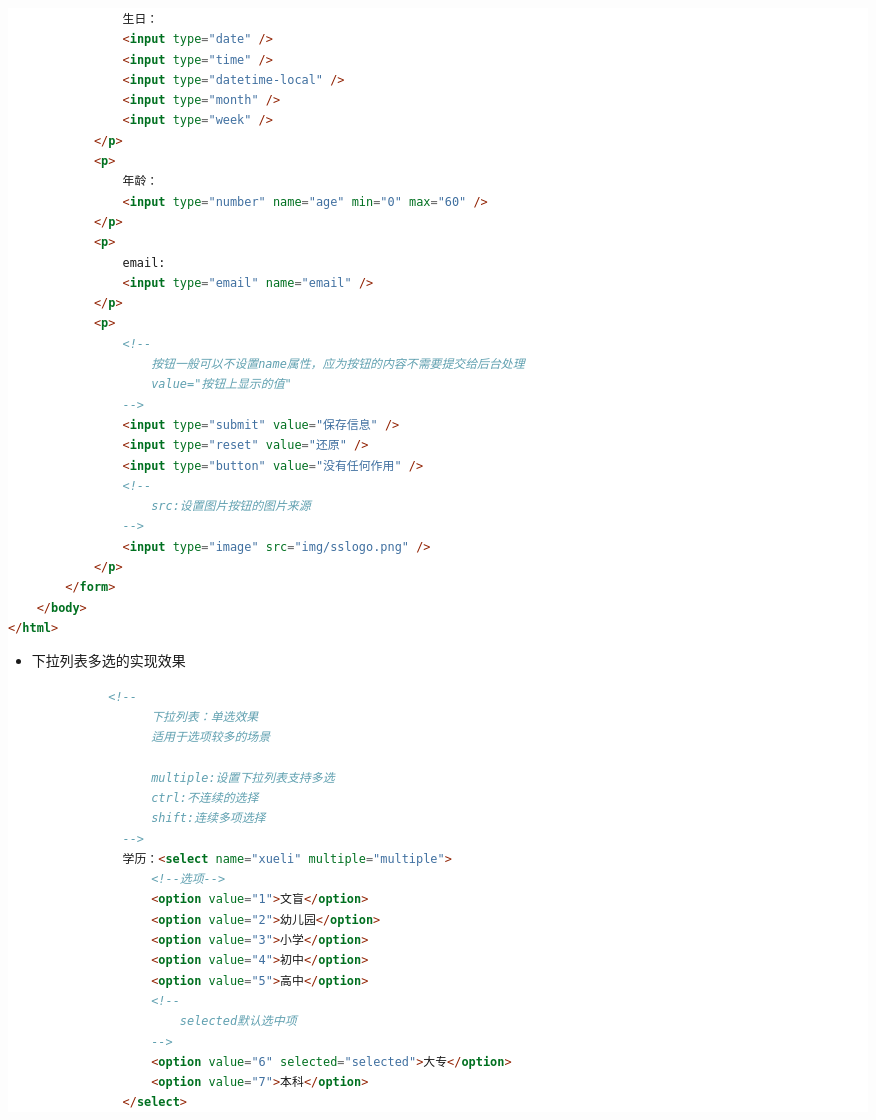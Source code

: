 ```html
				生日：
				<input type="date" />
				<input type="time" />
				<input type="datetime-local" />
				<input type="month" />
				<input type="week" />
			</p>
			<p>
				年龄：
				<input type="number" name="age" min="0" max="60" />
			</p>
			<p>
				email:
				<input type="email" name="email" />
			</p>
			<p>
				<!--
					按钮一般可以不设置name属性，应为按钮的内容不需要提交给后台处理
					value="按钮上显示的值"
				-->
				<input type="submit" value="保存信息" />
				<input type="reset" value="还原" />
				<input type="button" value="没有任何作用" />
				<!--
					src:设置图片按钮的图片来源
				-->
				<input type="image" src="img/sslogo.png" />
			</p>
		</form>
	</body>
</html>
```

- 下拉列表多选的实现效果

```html
		      <!--
					下拉列表：单选效果
					适用于选项较多的场景
					
					multiple:设置下拉列表支持多选
					ctrl:不连续的选择
					shift:连续多项选择
				-->
				学历：<select name="xueli" multiple="multiple">
					<!--选项-->
					<option value="1">文盲</option>
					<option value="2">幼儿园</option>
					<option value="3">小学</option>
					<option value="4">初中</option>
					<option value="5">高中</option>
					<!--
						selected默认选中项
					-->
					<option value="6" selected="selected">大专</option>
					<option value="7">本科</option>
				</select>
```
